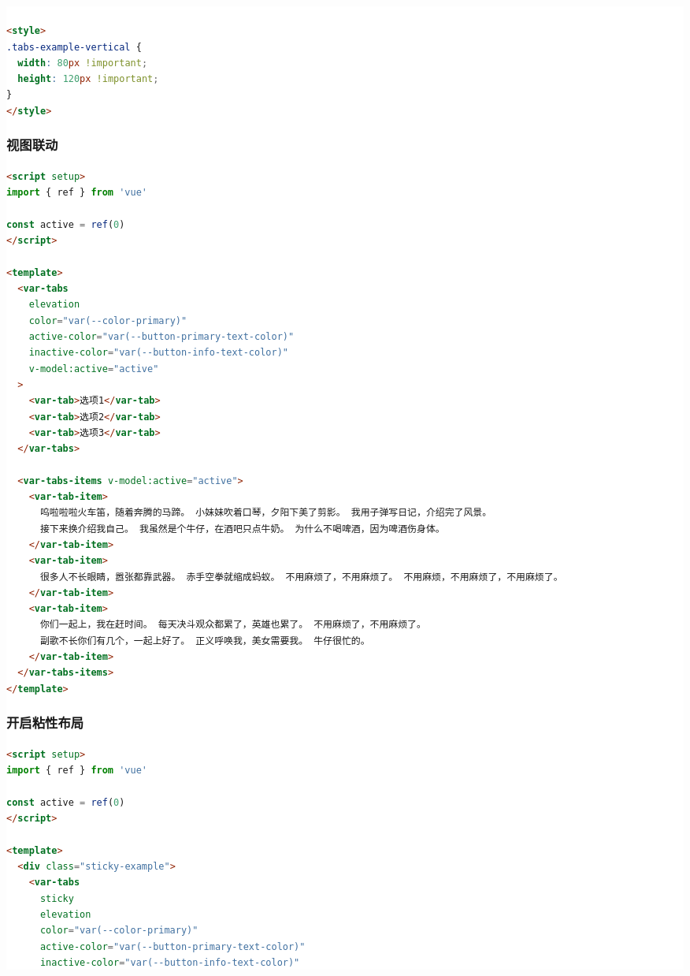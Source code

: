 ```html

<style>
.tabs-example-vertical {
  width: 80px !important;
  height: 120px !important;
}
</style>
```

### 视图联动

```html
<script setup>
import { ref } from 'vue'

const active = ref(0)
</script>

<template>
  <var-tabs
    elevation
    color="var(--color-primary)"
    active-color="var(--button-primary-text-color)"
    inactive-color="var(--button-info-text-color)"
    v-model:active="active"
  >
    <var-tab>选项1</var-tab>
    <var-tab>选项2</var-tab>
    <var-tab>选项3</var-tab>
  </var-tabs>

  <var-tabs-items v-model:active="active">
    <var-tab-item>
      呜啦啦啦火车笛，随着奔腾的马蹄。 小妹妹吹着口琴，夕阳下美了剪影。 我用子弹写日记，介绍完了风景。
      接下来换介绍我自己。 我虽然是个牛仔，在酒吧只点牛奶。 为什么不喝啤酒，因为啤酒伤身体。
    </var-tab-item>
    <var-tab-item>
      很多人不长眼睛，嚣张都靠武器。 赤手空拳就缩成蚂蚁。 不用麻烦了，不用麻烦了。 不用麻烦，不用麻烦了，不用麻烦了。
    </var-tab-item>
    <var-tab-item>
      你们一起上，我在赶时间。 每天决斗观众都累了，英雄也累了。 不用麻烦了，不用麻烦了。
      副歌不长你们有几个，一起上好了。 正义呼唤我，美女需要我。 牛仔很忙的。
    </var-tab-item>
  </var-tabs-items>
</template>
```

### 开启粘性布局

```html
<script setup>
import { ref } from 'vue'

const active = ref(0)
</script>

<template>
  <div class="sticky-example">
    <var-tabs
      sticky
      elevation
      color="var(--color-primary)"
      active-color="var(--button-primary-text-color)"
      inactive-color="var(--button-info-text-color)"
```